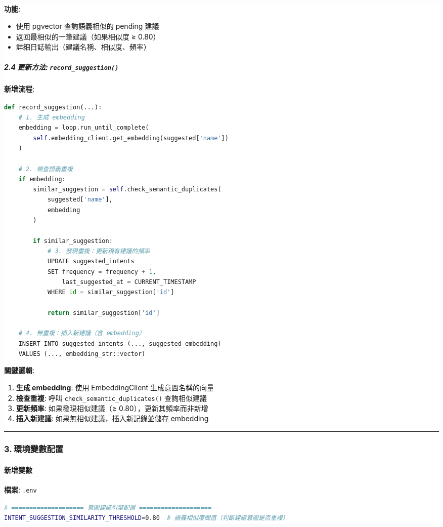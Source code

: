 **功能**:
- 使用 pgvector 查詢語義相似的 pending 建議
- 返回最相似的一筆建議（如果相似度 ≥ 0.80）
- 詳細日誌輸出（建議名稱、相似度、頻率）

##### 2.4 更新方法: `record_suggestion()`

**新增流程**:

```python
def record_suggestion(...):
    # 1. 生成 embedding
    embedding = loop.run_until_complete(
        self.embedding_client.get_embedding(suggested['name'])
    )

    # 2. 檢查語義重複
    if embedding:
        similar_suggestion = self.check_semantic_duplicates(
            suggested['name'],
            embedding
        )

        if similar_suggestion:
            # 3. 發現重複：更新現有建議的頻率
            UPDATE suggested_intents
            SET frequency = frequency + 1,
                last_suggested_at = CURRENT_TIMESTAMP
            WHERE id = similar_suggestion['id']

            return similar_suggestion['id']

    # 4. 無重複：插入新建議（含 embedding）
    INSERT INTO suggested_intents (..., suggested_embedding)
    VALUES (..., embedding_str::vector)
```

**關鍵邏輯**:
1. **生成 embedding**: 使用 EmbeddingClient 生成意圖名稱的向量
2. **檢查重複**: 呼叫 `check_semantic_duplicates()` 查詢相似建議
3. **更新頻率**: 如果發現相似建議（≥ 0.80），更新其頻率而非新增
4. **插入新建議**: 如果無相似建議，插入新記錄並儲存 embedding

---

### 3. 環境變數配置

#### 新增變數

**檔案**: `.env`

```bash
# ==================== 意圖建議引擎配置 ====================
INTENT_SUGGESTION_SIMILARITY_THRESHOLD=0.80  # 語義相似度閾值（判斷建議意圖是否重複）
```
